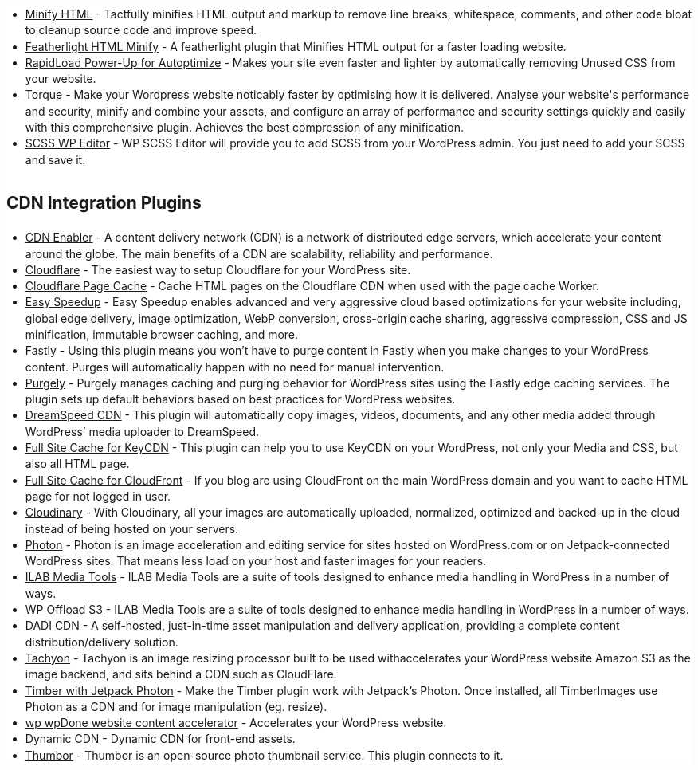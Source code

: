 * [Minify HTML](https://www.littlebizzy.com/plugins/) - Tactfully minifies HTML output and markup to remove line breaks, whitespace, comments, and other code bloat to cleanup source code and improve speed.
* [Featherlight HTML Minify](https://wordpress.org/plugins/featherlight-html-minify/) - A featherlight plugin that Minifies HTML output for a faster loading website.
* [RapidLoad Power-Up for Autoptimize](https://wordpress.org/plugins/unusedcss/) - Makes your site even faster and lighter by automatically removing Unused CSS from your website.
* [Torque](https://wordpress.org/plugins/torque/) - Make your Wordpress website noticably faster by optimising how it is delivered. Analyse your website's performance and security, minify and combine your assets, and configure an array of performance and security settings quickly and easily with this comprehensive plugin. Achieves the best compression of any minification.
* [SCSS WP Editor](https://wordpress.org/plugins/scss-wp-editor/) - WP SCSS Editor will provide you to add SCSS from your WordPress admin. You just need to add your SCSS and save it.

## CDN Integration Plugins
* [CDN Enabler](https://wordpress.org/plugins/cdn-enabler/) - A content delivery network (CDN) is a network of distributed edge servers, which accelerate your content around the globe. The main benefits of a CDN are scalability, reliability and performance.
* [Cloudflare](https://wordpress.org/plugins/cloudflare/) - The easiest way to setup Cloudflare for your WordPress site.
* [Cloudflare Page Cache](https://wordpress.org/plugins/cloudflare-page-cache/) - Cache HTML pages on the Cloudflare CDN when used with the page cache Worker.
* [Easy Speedup](https://wordpress.org/plugins/pagecdn/) - Easy Speedup enables advanced and very aggressive cloud based optimizations for your website including, global edge delivery, image optimization, WebP conversion, cross-origin cache sharing, aggressive compression, CSS and JS minification, immutable browser caching, and more.
* [Fastly](https://wordpress.org/plugins/fastly/) - Using this plugin means you won’t have to purge content in Fastly when you make changes to your WordPress content. Purges will automatically happen with no need for manual intervention.
* [Purgely](https://github.com/CondeNast/purgely) - Purgely manages caching and purging behavior for WordPress sites using the Fastly edge caching services. The plugin sets up default behaviors based on best practices for WordPress websites.
* [DreamSpeed CDN](https://wordpress.org/plugins/dreamspeed-cdn/) - This plugin will automatically copy images, videos, documents, and any other media added through WordPress’ media uploader to DreamSpeed.
* [Full Site Cache for KeyCDN](https://wordpress.org/plugins/full-site-cache-kc/) - This plugin can help you to use KeyCDN on your WordPress, not only your Media and CSS, but also all HTML page.
* [Full Site Cache for CloudFront](https://wordpress.org/plugins/full-site-cache-cf/) - If you blog are using CloudFront on the main WordPress domain and you want to cache HTML page for not logged in user.
* [Cloudinary](https://wordpress.org/plugins/cloudinary-image-management-and-manipulation-in-the-cloud-cdn/) - With Cloudinary, all your images are automatically uploaded, normalized, optimized and backed-up in the cloud instead of being hosted on your servers.
* [Photon](https://jetpack.com/support/photon/) - Photon is an image acceleration and editing service for sites hosted on WordPress.com or on Jetpack-connected WordPress sites. That means less load on your host and faster images for your readers.
* [ILAB Media Tools](https://en-ca.wordpress.org/plugins/ilab-media-tools/) - ILAB Media Tools are a suite of tools designed to enhance media handling in WordPress in a number of ways.
* [WP Offload S3](https://deliciousbrains.com/wp-offload-s3/) - ILAB Media Tools are a suite of tools designed to enhance media handling in WordPress in a number of ways.
* [DADI CDN](https://github.com/dadi/cdn) - A self-hosted, just-in-time asset manipulation and delivery application, providing a complete content distribution/delivery solution.
* [Tachyon](https://github.com/humanmade/tachyon-plugin) - Tachyon is an image resizing processor built to be used withaccelerates your WordPress website Amazon S3 as the image backend, and sits behind a CDN such as CloudFlare.
* [Timber with Jetpack Photon](https://wordpress.org/plugins/timber-with-jetpack-photon/) - Make the Timber plugin work with Jetpack’s Photon. Once installed, all TimberImages use Photon as a CDN and for image manipulation (eg. resize).
* [wp wpDone website content accelerator](https://wordpress.org/plugins/wpdone-website-content-accelerator/) - Accelerates your WordPress website.
* [Dynamic CDN](https://github.com/ericmann/dynamic-cdn) - Dynamic CDN for front-end assets.
* [Thumbor](https://github.com/CodeKitchenBV/Thumbor/) - Thumbor is an open-source photo thumbnail service. This plugin connects to it.